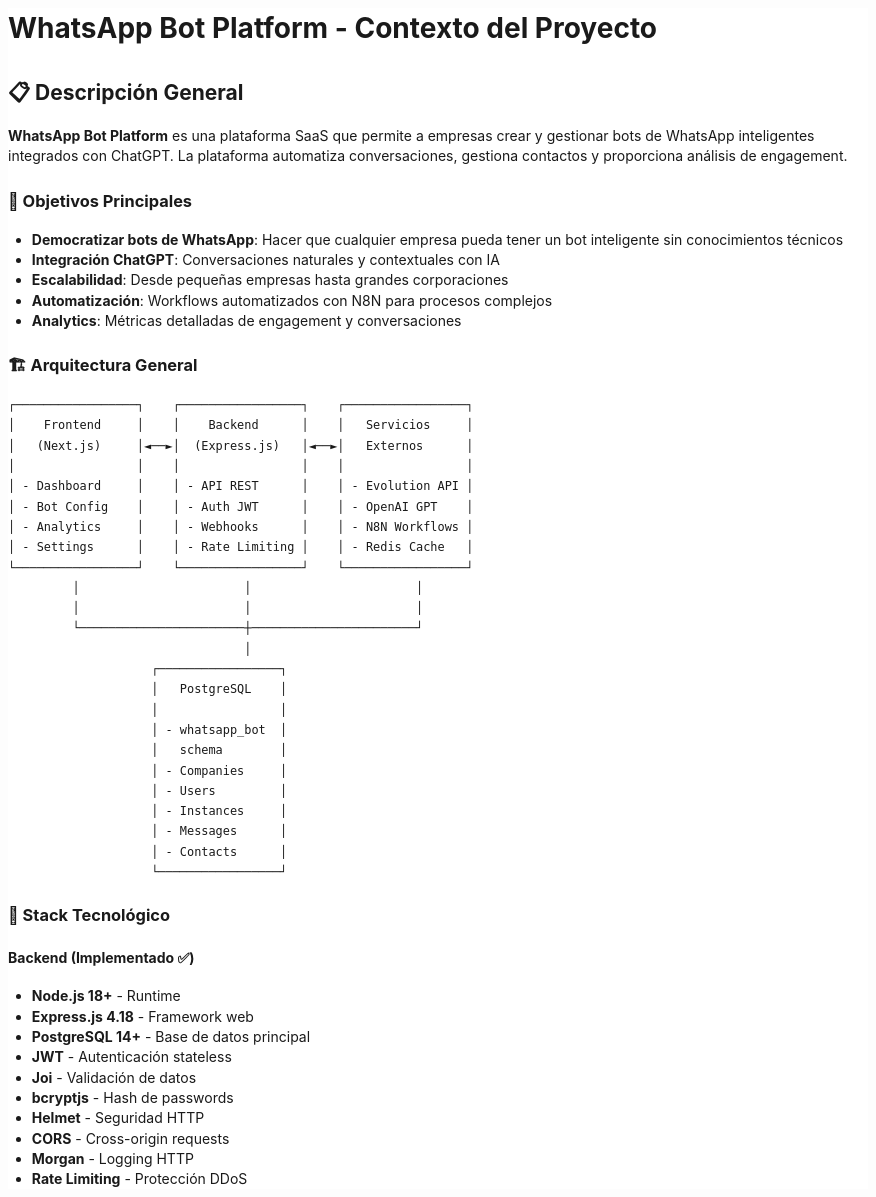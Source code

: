 # WhatsApp Bot Platform - Contexto del Proyecto

## 📋 Descripción General

**WhatsApp Bot Platform** es una plataforma SaaS que permite a empresas crear y gestionar bots de WhatsApp inteligentes integrados con ChatGPT. La plataforma automatiza conversaciones, gestiona contactos y proporciona análisis de engagement.

### 🎯 Objetivos Principales

- **Democratizar bots de WhatsApp**: Hacer que cualquier empresa pueda tener un bot inteligente sin conocimientos técnicos
- **Integración ChatGPT**: Conversaciones naturales y contextuales con IA
- **Escalabilidad**: Desde pequeñas empresas hasta grandes corporaciones
- **Automatización**: Workflows automatizados con N8N para procesos complejos
- **Analytics**: Métricas detalladas de engagement y conversaciones

### 🏗️ Arquitectura General

```
┌─────────────────┐    ┌─────────────────┐    ┌─────────────────┐
│    Frontend     │    │    Backend      │    │   Servicios     │
│   (Next.js)     │◄──►│  (Express.js)   │◄──►│   Externos      │
│                 │    │                 │    │                 │
│ - Dashboard     │    │ - API REST      │    │ - Evolution API │
│ - Bot Config    │    │ - Auth JWT      │    │ - OpenAI GPT    │
│ - Analytics     │    │ - Webhooks      │    │ - N8N Workflows │
│ - Settings      │    │ - Rate Limiting │    │ - Redis Cache   │
└─────────────────┘    └─────────────────┘    └─────────────────┘
         │                       │                       │
         │                       │                       │
         └───────────────────────┼───────────────────────┘
                                 │
                    ┌─────────────────┐
                    │   PostgreSQL    │
                    │                 │
                    │ - whatsapp_bot  │
                    │   schema        │
                    │ - Companies     │
                    │ - Users         │
                    │ - Instances     │
                    │ - Messages      │
                    │ - Contacts      │
                    └─────────────────┘
```

### 🔧 Stack Tecnológico

#### Backend (Implementado ✅)
- **Node.js 18+** - Runtime
- **Express.js 4.18** - Framework web
- **PostgreSQL 14+** - Base de datos principal
- **JWT** - Autenticación stateless
- **Joi** - Validación de datos
- **bcryptjs** - Hash de passwords
- **Helmet** - Seguridad HTTP
- **CORS** - Cross-origin requests
- **Morgan** - Logging HTTP
- **Rate Limiting** - Protección DDoS
